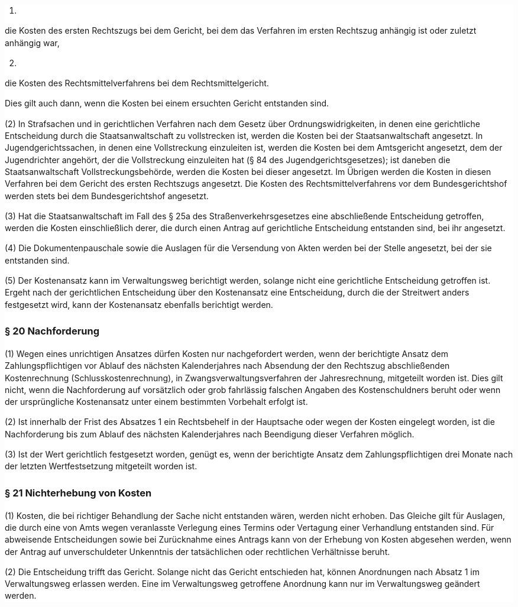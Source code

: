 1.  
die Kosten des ersten Rechtszugs bei dem Gericht, bei dem das Verfahren im ersten Rechtszug anhängig ist oder zuletzt anhängig war,

2.  
die Kosten des Rechtsmittelverfahrens bei dem Rechtsmittelgericht.

Dies gilt auch dann, wenn die Kosten bei einem ersuchten Gericht entstanden sind.

(2) In Strafsachen und in gerichtlichen Verfahren nach dem Gesetz über Ordnungswidrigkeiten, in denen eine gerichtliche Entscheidung durch die Staatsanwaltschaft zu vollstrecken ist, werden die Kosten bei der Staatsanwaltschaft angesetzt. In Jugendgerichtssachen, in denen eine Vollstreckung einzuleiten ist, werden die Kosten bei dem Amtsgericht angesetzt, dem der Jugendrichter angehört, der die Vollstreckung einzuleiten hat (§ 84 des Jugendgerichtsgesetzes); ist daneben die Staatsanwaltschaft Vollstreckungsbehörde, werden die Kosten bei dieser angesetzt. Im Übrigen werden die Kosten in diesen Verfahren bei dem Gericht des ersten Rechtszugs angesetzt. Die Kosten des Rechtsmittelverfahrens vor dem Bundesgerichtshof werden stets bei dem Bundesgerichtshof angesetzt.

(3) Hat die Staatsanwaltschaft im Fall des § 25a des Straßenverkehrsgesetzes eine abschließende Entscheidung getroffen, werden die Kosten einschließlich derer, die durch einen Antrag auf gerichtliche Entscheidung entstanden sind, bei ihr angesetzt.

(4) Die Dokumentenpauschale sowie die Auslagen für die Versendung von Akten werden bei der Stelle angesetzt, bei der sie entstanden sind.

(5) Der Kostenansatz kann im Verwaltungsweg berichtigt werden, solange nicht eine gerichtliche Entscheidung getroffen ist. Ergeht nach der gerichtlichen Entscheidung über den Kostenansatz eine Entscheidung, durch die der Streitwert anders festgesetzt wird, kann der Kostenansatz ebenfalls berichtigt werden.

### § 20 Nachforderung

(1) Wegen eines unrichtigen Ansatzes dürfen Kosten nur nachgefordert werden, wenn der berichtigte Ansatz dem Zahlungspflichtigen vor Ablauf des nächsten Kalenderjahres nach Absendung der den Rechtszug abschließenden Kostenrechnung (Schlusskostenrechnung), in Zwangsverwaltungsverfahren der Jahresrechnung, mitgeteilt worden ist. Dies gilt nicht, wenn die Nachforderung auf vorsätzlich oder grob fahrlässig falschen Angaben des Kostenschuldners beruht oder wenn der ursprüngliche Kostenansatz unter einem bestimmten Vorbehalt erfolgt ist.

(2) Ist innerhalb der Frist des Absatzes 1 ein Rechtsbehelf in der Hauptsache oder wegen der Kosten eingelegt worden, ist die Nachforderung bis zum Ablauf des nächsten Kalenderjahres nach Beendigung dieser Verfahren möglich.

(3) Ist der Wert gerichtlich festgesetzt worden, genügt es, wenn der berichtigte Ansatz dem Zahlungspflichtigen drei Monate nach der letzten Wertfestsetzung mitgeteilt worden ist.

### § 21 Nichterhebung von Kosten

(1) Kosten, die bei richtiger Behandlung der Sache nicht entstanden wären, werden nicht erhoben. Das Gleiche gilt für Auslagen, die durch eine von Amts wegen veranlasste Verlegung eines Termins oder Vertagung einer Verhandlung entstanden sind. Für abweisende Entscheidungen sowie bei Zurücknahme eines Antrags kann von der Erhebung von Kosten abgesehen werden, wenn der Antrag auf unverschuldeter Unkenntnis der tatsächlichen oder rechtlichen Verhältnisse beruht.

(2) Die Entscheidung trifft das Gericht. Solange nicht das Gericht entschieden hat, können Anordnungen nach Absatz 1 im Verwaltungsweg erlassen werden. Eine im Verwaltungsweg getroffene Anordnung kann nur im Verwaltungsweg geändert werden.
